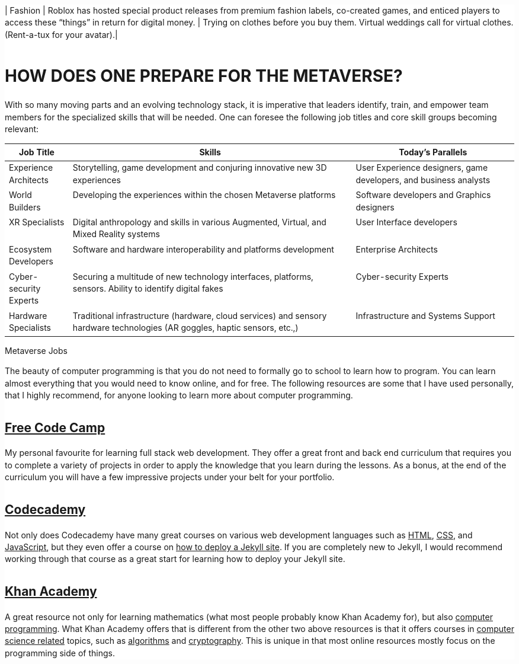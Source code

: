 | Fashion | Roblox has hosted special product releases from premium fashion labels, co-created games, and enticed players to access these “things” in return for digital money. | Trying on clothes before you buy them. Virtual weddings call for virtual clothes. (Rent-a-tux for your avatar).|

# HOW DOES ONE PREPARE FOR THE METAVERSE?
With so many moving parts and an evolving technology stack, it is imperative that leaders identify, train, and empower team members for the specialized skills that will be needed. One can foresee the following job titles and core skill groups becoming relevant:

| Job Title | Skills  |  Today’s Parallels| 
| ---       |---      |---                |
| Experience Architects   | Storytelling, game development and conjuring innovative new 3D experiences  | User Experience designers, game developers, and business analysts|
| World Builders	        | Developing the experiences within the chosen Metaverse platforms	          | Software developers and Graphics designers|
| XR Specialists	        | Digital anthropology and skills in various Augmented, Virtual, and Mixed Reality systems | User Interface developers|
| Ecosystem Developers	  | Software and hardware interoperability and platforms development	| Enterprise Architects|
| Cyber-security Experts	| Securing a multitude of new technology interfaces, platforms, sensors. Ability to identify digital fakes	| Cyber-security Experts|
| Hardware Specialists	  | Traditional infrastructure (hardware, cloud services) and sensory hardware technologies (AR goggles, haptic sensors, etc.,)	| Infrastructure and Systems Support|

Metaverse Jobs

The beauty of computer programming is that you do not need to formally go to school to learn how to program. You can learn almost everything that you would need to know online, and for free. The following resources are some that I have used personally, that I highly recommend, for anyone looking to learn more about computer programming.




## [Free Code Camp](https://www.freecodecamp.org/)

My personal favourite for learning full stack web development. They offer a great front and back end curriculum that requires you to complete a variety of projects in order to apply the knowledge that you learn during the lessons. As a bonus, at the end of the curriculum you will have a few impressive projects under your belt for your portfolio.

## [Codecademy](https://www.codecademy.com/)

Not only does Codecademy have many great courses on various web development languages such as [HTML](https://www.codecademy.com/learn/learn-html), [CSS](https://www.codecademy.com/learn/learn-css), and [JavaScript](https://www.codecademy.com/learn/introduction-to-javascript), but they even offer a course on [how to deploy a Jekyll site](https://www.codecademy.com/learn/deploy-a-website). If you are completely new to Jekyll, I would recommend working through that course as a great start for learning how to deploy your Jekyll site.

## [Khan Academy](https://www.khanacademy.org/)

A great resource not only for learning mathematics (what most people probably know Khan Academy for), but also [computer programming](https://www.khanacademy.org/computing/computer-programming). What Khan Academy offers that is different from the other two above resources is that it offers courses in [computer science related](https://www.khanacademy.org/computing/computer-science) topics, such as [algorithms](https://www.khanacademy.org/computing/computer-science/algorithms) and [cryptography](https://www.khanacademy.org/computing/computer-science/cryptography). This is unique in that most online resources mostly focus on the programming side of things.
